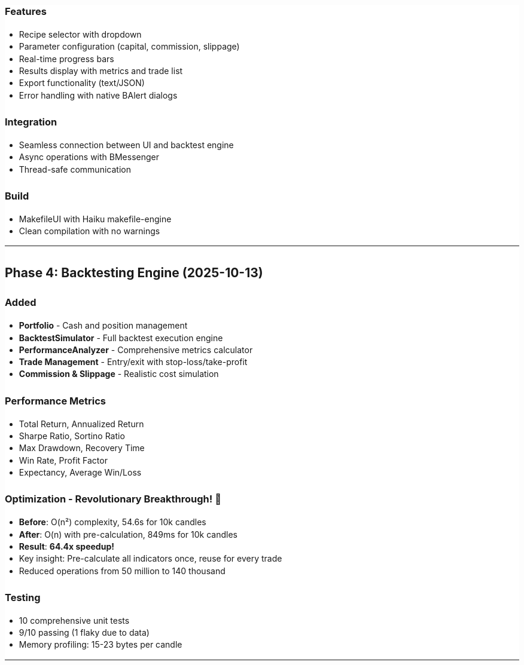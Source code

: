 ### Features
- Recipe selector with dropdown
- Parameter configuration (capital, commission, slippage)
- Real-time progress bars
- Results display with metrics and trade list
- Export functionality (text/JSON)
- Error handling with native BAlert dialogs

### Integration
- Seamless connection between UI and backtest engine
- Async operations with BMessenger
- Thread-safe communication

### Build
- MakefileUI with Haiku makefile-engine
- Clean compilation with no warnings

---

## Phase 4: Backtesting Engine (2025-10-13)

### Added
- **Portfolio** - Cash and position management
- **BacktestSimulator** - Full backtest execution engine
- **PerformanceAnalyzer** - Comprehensive metrics calculator
- **Trade Management** - Entry/exit with stop-loss/take-profit
- **Commission & Slippage** - Realistic cost simulation

### Performance Metrics
- Total Return, Annualized Return
- Sharpe Ratio, Sortino Ratio
- Max Drawdown, Recovery Time
- Win Rate, Profit Factor
- Expectancy, Average Win/Loss

### Optimization - Revolutionary Breakthrough! 🚀
- **Before**: O(n²) complexity, 54.6s for 10k candles
- **After**: O(n) with pre-calculation, 849ms for 10k candles
- **Result**: **64.4x speedup!**
- Key insight: Pre-calculate all indicators once, reuse for every trade
- Reduced operations from 50 million to 140 thousand

### Testing
- 10 comprehensive unit tests
- 9/10 passing (1 flaky due to data)
- Memory profiling: 15-23 bytes per candle

---
